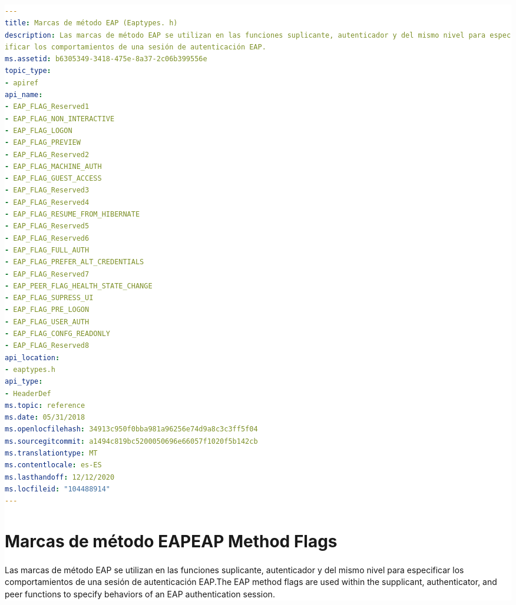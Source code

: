 ```yaml
---
title: Marcas de método EAP (Eaptypes. h)
description: Las marcas de método EAP se utilizan en las funciones suplicante, autenticador y del mismo nivel para especificar los comportamientos de una sesión de autenticación EAP.
ms.assetid: b6305349-3418-475e-8a37-2c06b399556e
topic_type:
- apiref
api_name:
- EAP_FLAG_Reserved1
- EAP_FLAG_NON_INTERACTIVE
- EAP_FLAG_LOGON
- EAP_FLAG_PREVIEW
- EAP_FLAG_Reserved2
- EAP_FLAG_MACHINE_AUTH
- EAP_FLAG_GUEST_ACCESS
- EAP_FLAG_Reserved3
- EAP_FLAG_Reserved4
- EAP_FLAG_RESUME_FROM_HIBERNATE
- EAP_FLAG_Reserved5
- EAP_FLAG_Reserved6
- EAP_FLAG_FULL_AUTH
- EAP_FLAG_PREFER_ALT_CREDENTIALS
- EAP_FLAG_Reserved7
- EAP_PEER_FLAG_HEALTH_STATE_CHANGE
- EAP_FLAG_SUPRESS_UI
- EAP_FLAG_PRE_LOGON
- EAP_FLAG_USER_AUTH
- EAP_FLAG_CONFG_READONLY
- EAP_FLAG_Reserved8
api_location:
- eaptypes.h
api_type:
- HeaderDef
ms.topic: reference
ms.date: 05/31/2018
ms.openlocfilehash: 34913c950f0bba981a96256e74d9a8c3c3ff5f04
ms.sourcegitcommit: a1494c819bc5200050696e66057f1020f5b142cb
ms.translationtype: MT
ms.contentlocale: es-ES
ms.lasthandoff: 12/12/2020
ms.locfileid: "104488914"
---
```

# <a name="eap-method-flags"></a><span data-ttu-id="cd82b-103">Marcas de método EAP</span><span class="sxs-lookup"><span data-stu-id="cd82b-103">EAP Method Flags</span></span>

<span data-ttu-id="cd82b-104">Las marcas de método EAP se utilizan en las funciones suplicante, autenticador y del mismo nivel para especificar los comportamientos de una sesión de autenticación EAP.</span><span class="sxs-lookup"><span data-stu-id="cd82b-104">The EAP method flags are used within the supplicant, authenticator, and peer functions to specify behaviors of an EAP authentication session.</span></span>
